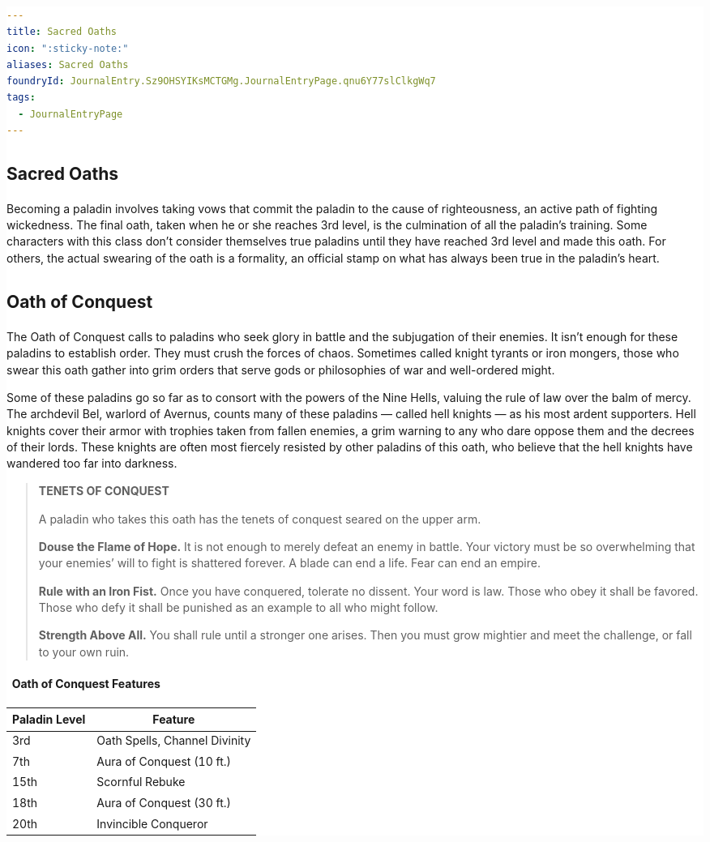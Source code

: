 ```yaml
---
title: Sacred Oaths
icon: ":sticky-note:"
aliases: Sacred Oaths
foundryId: JournalEntry.Sz9OHSYIKsMCTGMg.JournalEntryPage.qnu6Y77slClkgWq7
tags:
  - JournalEntryPage
---
```

## Sacred Oaths

Becoming a paladin involves taking vows that commit the paladin to the cause of righteousness, an active path of fighting wickedness. The final oath, taken when he or she reaches 3rd level, is the culmination of all the paladin’s training. Some characters with this class don’t consider themselves true paladins until they have reached 3rd level and made this oath. For others, the actual swearing of the oath is a formality, an official stamp on what has always been true in the paladin’s heart.

## Oath of Conquest

The Oath of Conquest calls to paladins who seek glory in battle and the subjugation of their enemies. It isn’t enough for these paladins to establish order. They must crush the forces of chaos. Sometimes called knight tyrants or iron mongers, those who swear this oath gather into grim orders that serve gods or philosophies of war and well-ordered might.

Some of these paladins go so far as to consort with the powers of the Nine Hells, valuing the rule of law over the balm of mercy. The archdevil Bel, warlord of Avernus, counts many of these paladins — called hell knights — as his most ardent supporters. Hell knights cover their armor with trophies taken from fallen enemies, a grim warning to any who dare oppose them and the decrees of their lords. These knights are often most fiercely resisted by other paladins of this oath, who believe that the hell knights have wandered too far into darkness.

> **TENETS OF CONQUEST**
> 
> A paladin who takes this oath has the tenets of conquest seared on the upper arm.
> 
> **Douse the Flame of Hope.** It is not enough to merely defeat an enemy in battle. Your victory must be so overwhelming that your enemies’ will to fight is shattered forever. A blade can end a life. Fear can end an empire.
> 
> **Rule with an Iron Fist.** Once you have conquered, tolerate no dissent. Your word is law. Those who obey it shall be favored. Those who defy it shall be punished as an example to all who might follow.
> 
> **Strength Above All.** You shall rule until a stronger one arises. Then you must grow mightier and meet the challenge, or fall to your own ruin.

####   Oath of Conquest Features

|Paladin Level|Feature|
|---|---|
|3rd|Oath Spells, Channel Divinity|
|7th|Aura of Conquest (10 ft.)|
|15th|Scornful Rebuke|
|18th|Aura of Conquest (30 ft.)|
|20th|Invincible Conqueror|
